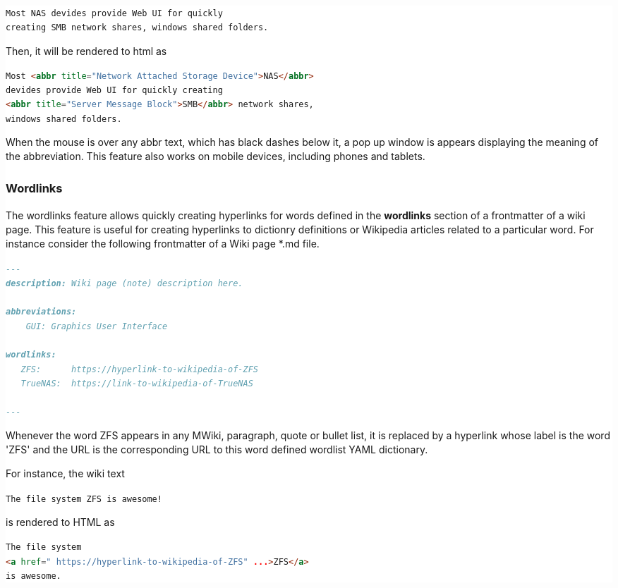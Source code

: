 ```
Most NAS devides provide Web UI for quickly 
creating SMB network shares, windows shared folders.
```

Then, it will be rendered to html as 

```html
Most <abbr title="Network Attached Storage Device">NAS</abbr>  
devides provide Web UI for quickly creating 
<abbr title="Server Message Block">SMB</abbr> network shares, 
windows shared folders.
```

When the mouse is over any abbr text, which has black dashes below it, a pop up window is appears displaying the meaning of the abbreviation. This feature also works on mobile devices, including phones and tablets.

### Wordlinks

The wordlinks feature allows quickly creating hyperlinks for words defined in the **wordlinks** section of a frontmatter of a wiki page. This feature is useful for creating hyperlinks to dictionry definitions or Wikipedia articles related to a particular word. For instance consider the following frontmatter of a Wiki page *.md file.


```md
---
description: Wiki page (note) description here.

abbreviations:
    GUI: Graphics User Interface

wordlinks:
   ZFS:      https://hyperlink-to-wikipedia-of-ZFS
   TrueNAS:  https://link-to-wikipedia-of-TrueNAS

---
```

Whenever the word ZFS appears in any MWiki, paragraph, quote or bullet list, it is replaced by a hyperlink whose label is the word 'ZFS' and the URL is the corresponding URL to this word defined wordlist YAML dictionary. 

For instance, the wiki text 

```md
The file system ZFS is awesome!
```

is rendered to HTML as 

```html
The file system
<a href=" https://hyperlink-to-wikipedia-of-ZFS" ...>ZFS</a>
is awesome.
```
